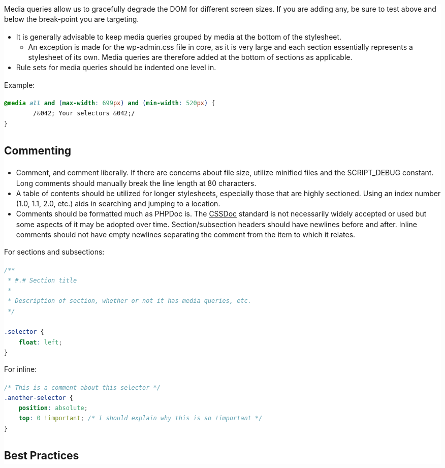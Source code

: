 Media queries allow us to gracefully degrade the DOM for different screen sizes. If you are adding any, be sure to test above and below the break-point you are targeting.

- It is generally advisable to keep media queries grouped by media at the bottom of the stylesheet.
    - An exception is made for the wp-admin.css file in core, as it is very large and each section essentially represents a stylesheet of its own. Media queries are therefore added at the bottom of sections as applicable.
- Rule sets for media queries should be indented one level in.

Example:

```css
@media all and (max-width: 699px) and (min-width: 520px) {
        /&042; Your selectors &042;/
}
```

## Commenting

- Comment, and comment liberally. If there are concerns about file size, utilize minified files and the SCRIPT_DEBUG constant. Long comments should manually break the line length at 80 characters.
- A table of contents should be utilized for longer stylesheets, especially those that are highly sectioned. Using an index number (1.0, 1.1, 2.0, etc.) aids in searching and jumping to a location.
- Comments should be formatted much as PHPDoc is. The <a href="http://web.archive.org/web/20070601200419/http://cssdoc.net/">CSSDoc</a> standard is not necessarily widely accepted or used but some aspects of it may be adopted over time. Section/subsection headers should have newlines before and after. Inline comments should not have empty newlines separating the comment from the item to which it relates.

For sections and subsections:

```css
/**
 * #.# Section title
 *
 * Description of section, whether or not it has media queries, etc.
 */

.selector {
	float: left;
}
```

For inline:

```css
/* This is a comment about this selector */
.another-selector {
	position: absolute;
	top: 0 !important; /* I should explain why this is so !important */
}
```

## Best Practices
